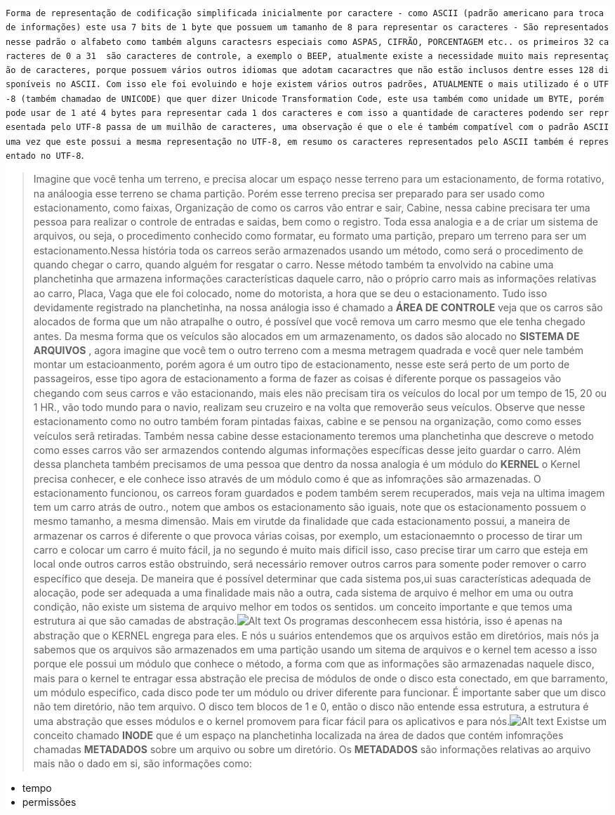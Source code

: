   ```Forma de representação de codificação simplificada inicialmente por caractere - como ASCII (padrão americano para troca de informações) este usa 7 bits de 1 byte que possuem um tamanho de 8 para representar os caracteres - São representados nesse padrão o alfabeto como também alguns caractesrs especiais como ASPAS, CIFRÃO, PORCENTAGEM etc.. os primeiros 32 caracteres de 0 a 31  são caracteres de controle, a exemplo o BEEP, atualmente existe a necessidade muito mais representação de caracteres, porque possuem vários outros idiomas que adotam cacaractres que não estão inclusos dentre esses 128 disponíveis no ASCII. Com isso ele foi evoluindo e hoje existem vários outros padrões, ATUALMENTE o mais utilizado é o UTF-8 (também chamadao de UNICODE) que quer dizer Unicode Transformation Code, este usa também como unidade um BYTE, porém pode usar de 1 até 4 bytes para representar cada 1 dos caracteres e com isso a quantidade de caracteres podendo ser representada pelo UTF-8 passa de um muilhão de caracteres, uma observação é que o ele é também compatível com o padrão ASCII uma vez que este possui a mesma representação no UTF-8, em resumo os caracteres representados pelo ASCII também é representado no UTF-8```.
>Imagine que você tenha um terreno, e precisa alocar um espaço nesse terreno para um estacionamento, de forma rotativo, na análoogia esse terreno se chama partição. Porém esse terreno precisa ser preparado para ser usado como estacionamento, como faixas, Organização de como os carros vão entrar e sair, Cabine, nessa cabine precisara ter uma pessoa para realizar o controle de entradas e saidas, bem como o registro. Toda essa analogia e a de criar um sistema de arquivos, ou seja, o procedimento conhecido como formatar, eu formato uma partição, preparo um terreno para ser um estacionamento.Nessa história toda os carreos serão armazenados usando um método, como será o procedimento de quando chegar o carro, quando alguém for resgatar o carro. Nesse método também ta envolvido na cabine uma planchetinha que armazena informações características daquele carro, não o próprio carro mais as informações relativas ao carro, Placa, Vaga que ele foi colocado, nome do motorista, a hora que se deu o estacionamento. Tudo isso devidamente registrado na planchetinha, na nossa análogia isso é chamado a **ÁREA DE CONTROLE** veja que os carros são alocados de forma que um não atrapalhe o outro, é possível que você remova um carro mesmo que ele tenha chegado antes. Da mesma forma que os veículos são alocados em um armazenamento, os dados são alocado no **SISTEMA DE ARQUIVOS** , agora imagine que você tem o outro terreno com a mesma metragem quadrada e você quer nele também montar um estacioanmento, porém agora é um outro tipo de estacionamento, nesse este será perto de um porto de passageiros, esse tipo agora de estacionamento a forma de fazer as coisas é diferente porque os passageios vão chegando com seus carros e vão estacionando, mais eles não precisam tira os veículos do local por um tempo de 15, 20 ou 1 HR., vão todo mundo para o navio, realizam seu cruzeiro e na volta que removerão seus veículos. Observe que nesse estacionamento como no outro também foram pintadas faixas, cabine e se pensou na organização, como como esses veículos serã retiradas. Também nessa cabine desse estacionamento teremos uma planchetinha que descreve o metodo como esses carros vão ser armazendos contendo algumas informações específicas desse jeito guardar o carro. Além dessa plancheta também precisamos de uma pessoa que dentro da nossa analogia é um módulo do **KERNEL** o Kernel precisa conhecer, e ele conhece isso através de um módulo como é que as infomrações são armazenadas. O estacionamento funcionou, os carreos foram guardados e podem também serem recuperados, mais veja na ultima imagem tem um carro atrás de outro., notem que ambos os estacionamento são iguais, note que os estacionamento possuem o mesmo tamanho, a mesma dimensão. Mais em virutde da finalidade que cada estacionamento possui, a maneira de armazenar os carros é diferente o que provoca várias coisas, por exemplo, um estacionaemnto o processo de tirar um carro e colocar um carro é muito fácil, ja no segundo é muito mais dificil isso, caso precise tirar um carro que esteja em local onde outros carros estão obstruindo, será necessário remover outros carros para somente poder remover o carro específico que deseja. De maneira que é possível determinar que cada sistema pos,ui suas características adequada de alocação, pode ser adequada a uma finalidade mais não a outra, cada sistema de arquivo é melhor em uma ou outra condição, não existe um sistema de arquivo melhor em todos os sentidos. um conceito importante e que temos uma estrutura ai que são camadas de abstração.![Alt text](image-16.png) Os programas desconhecem essa história, isso é apenas na abstração que o KERNEL engrega para eles. E nós u suários entendemos que os arquivos estão em diretórios, mais nós ja sabemos que os arquivos são armazenados em uma partição usando um sitema de arquivos e o kernel tem acesso a isso porque ele possui um módulo que conhece o método, a forma com que as informações são armazenadas naquele disco, mais para o kernel te entragar essa abstração ele precisa de módulos de onde  o disco esta conectado, em que barramento, um módulo especifico, cada disco pode ter um módulo ou driver diferente para funcionar. É importante saber que um disco não tem diretório, não tem arquivo. O disco tem blocos de 1 e 0, então o disco não entende essa estrutura, a estrutura é uma abstração que esses módulos e o kernel promovem para ficar fácil para os aplicativos e para nós.![Alt text](image-17.png) 
Existse um conceito chamado **INODE** que é um espaço na planchetinha localizada na área de dados que contém infomrações chamadas  **METADADOS** sobre um arquivo ou sobre um diretório. Os **METADADOS** são informações relativas ao arquivo mais não o dado em si, são informações como:
* tempo
* permissões
  ```